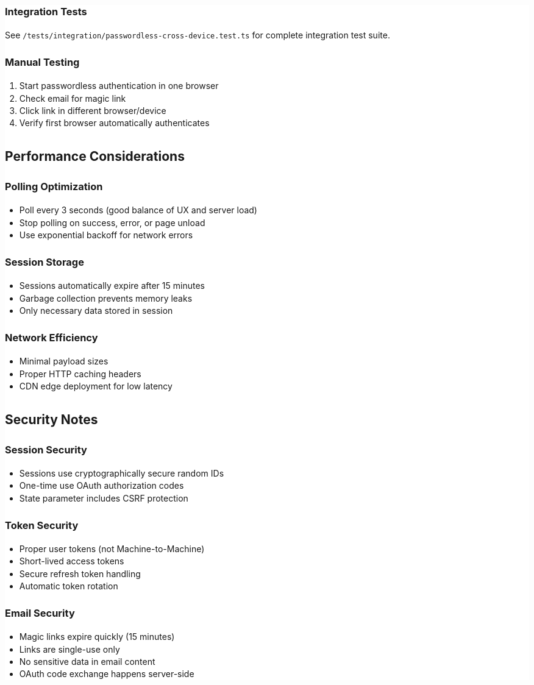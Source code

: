 ### Integration Tests
See `/tests/integration/passwordless-cross-device.test.ts` for complete integration test suite.

### Manual Testing
1. Start passwordless authentication in one browser
2. Check email for magic link
3. Click link in different browser/device
4. Verify first browser automatically authenticates

## Performance Considerations

### Polling Optimization
- Poll every 3 seconds (good balance of UX and server load)
- Stop polling on success, error, or page unload
- Use exponential backoff for network errors

### Session Storage
- Sessions automatically expire after 15 minutes
- Garbage collection prevents memory leaks
- Only necessary data stored in session

### Network Efficiency
- Minimal payload sizes
- Proper HTTP caching headers
- CDN edge deployment for low latency

## Security Notes

### Session Security
- Sessions use cryptographically secure random IDs
- One-time use OAuth authorization codes
- State parameter includes CSRF protection

### Token Security
- Proper user tokens (not Machine-to-Machine)
- Short-lived access tokens
- Secure refresh token handling
- Automatic token rotation

### Email Security
- Magic links expire quickly (15 minutes)
- Links are single-use only
- No sensitive data in email content
- OAuth code exchange happens server-side